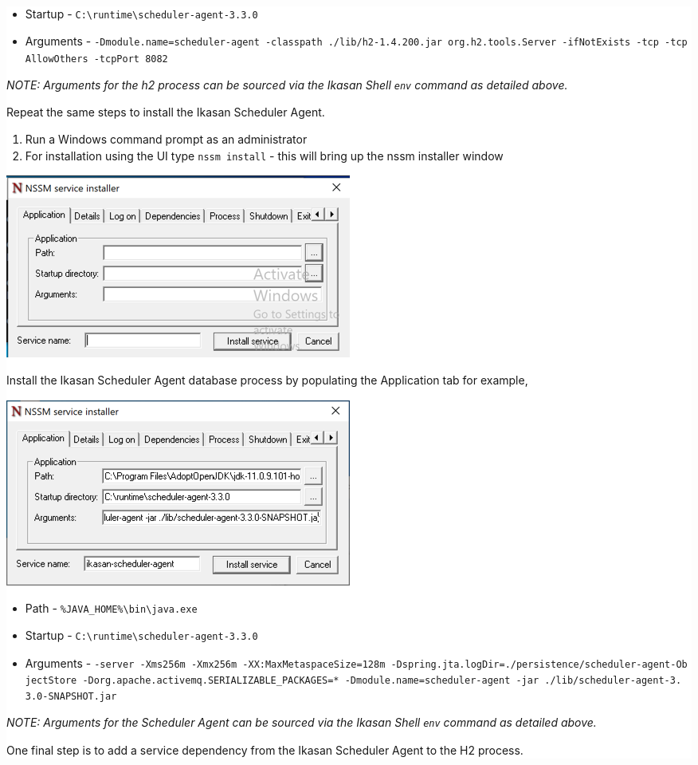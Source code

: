 * Startup - ```C:\runtime\scheduler-agent-3.3.0```

* Arguments - ```-Dmodule.name=scheduler-agent -classpath ./lib/h2-1.4.200.jar org.h2.tools.Server -ifNotExists -tcp -tcpAllowOthers -tcpPort 8082```

*NOTE: Arguments for the h2 process can be sourced via the Ikasan Shell ```env``` command as detailed above.*

Repeat the same steps to install the Ikasan Scheduler Agent.

1. Run a Windows command prompt as an administrator
2. For installation using the UI type ```nssm install``` - this will bring up the nssm installer window
  
![img.png](nssm-install-window.png)

Install the Ikasan Scheduler Agent database process by populating the Application tab for example,

![img.png](nssm-agent-service-install.png)

* Path - ```%JAVA_HOME%\bin\java.exe```

* Startup - ```C:\runtime\scheduler-agent-3.3.0```

* Arguments - ```-server -Xms256m -Xmx256m -XX:MaxMetaspaceSize=128m -Dspring.jta.logDir=./persistence/scheduler-agent-ObjectStore -Dorg.apache.activemq.SERIALIZABLE_PACKAGES=* -Dmodule.name=scheduler-agent -jar ./lib/scheduler-agent-3.3.0-SNAPSHOT.jar```

*NOTE: Arguments for the Scheduler Agent can be sourced via the Ikasan Shell ```env``` command as detailed above.*

One final step is to add a service dependency from the Ikasan Scheduler Agent to the H2 process.
